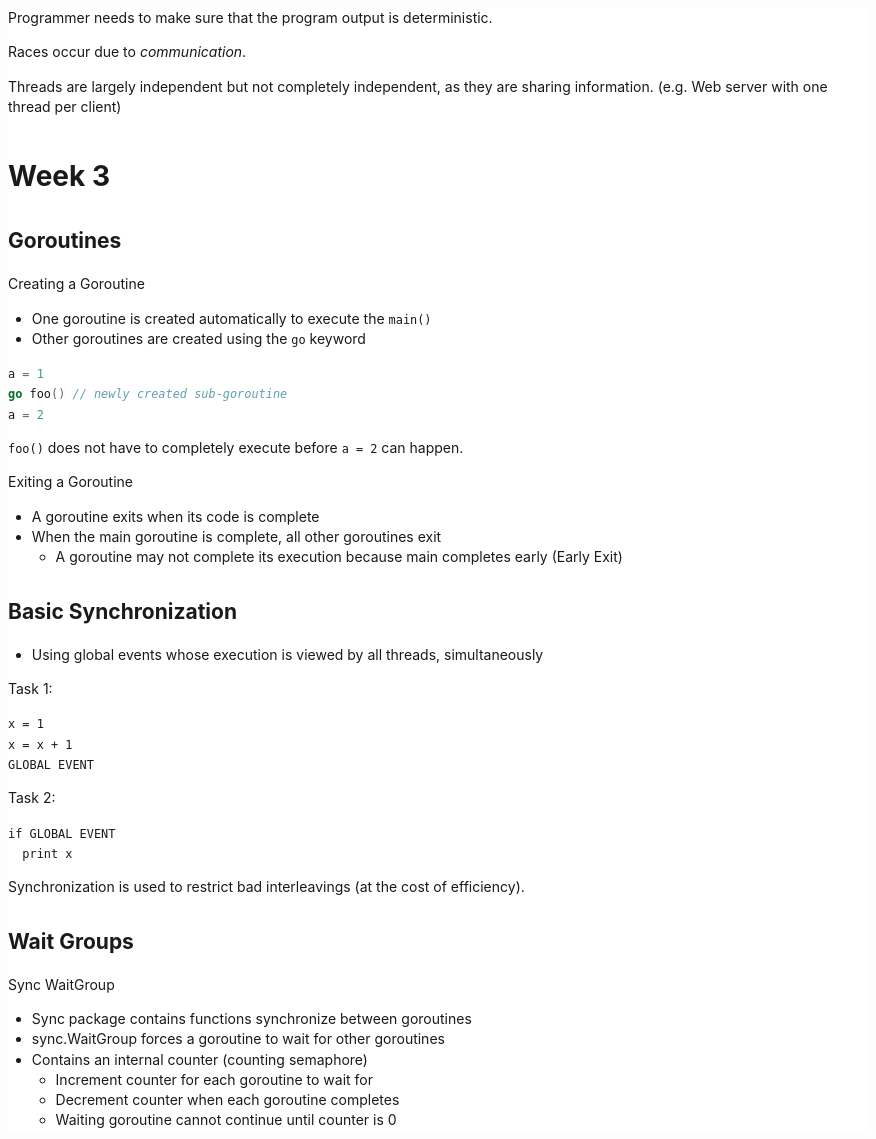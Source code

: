 Programmer needs to make sure that the program output is deterministic.

Races occur due to _communication_.

Threads are largely independent but not completely independent, as they are sharing information. (e.g. Web server with one thread per client)

# Week 3

## Goroutines

Creating a Goroutine

-   One goroutine is created automatically to execute the `main()`
-   Other goroutines are created using the `go` keyword

```Go
a = 1
go foo() // newly created sub-goroutine
a = 2
```

`foo()` does not have to completely execute before `a = 2` can happen.

Exiting a Goroutine

-   A goroutine exits when its code is complete
-   When the main goroutine is complete, all other goroutines exit
    -   A goroutine may not complete its execution because main completes early (Early Exit)

## Basic Synchronization

-   Using global events whose execution is viewed by all threads, simultaneously

Task 1:

```
x = 1
x = x + 1
GLOBAL EVENT
```

Task 2:

```
if GLOBAL EVENT
  print x
```

Synchronization is used to restrict bad interleavings (at the cost of efficiency).

## Wait Groups

Sync WaitGroup

-   Sync package contains functions synchronize between goroutines
-   sync.WaitGroup forces a goroutine to wait for other goroutines
-   Contains an internal counter (counting semaphore)
    -   Increment counter for each goroutine to wait for
    -   Decrement counter when each goroutine completes
    -   Waiting goroutine cannot continue until counter is 0
